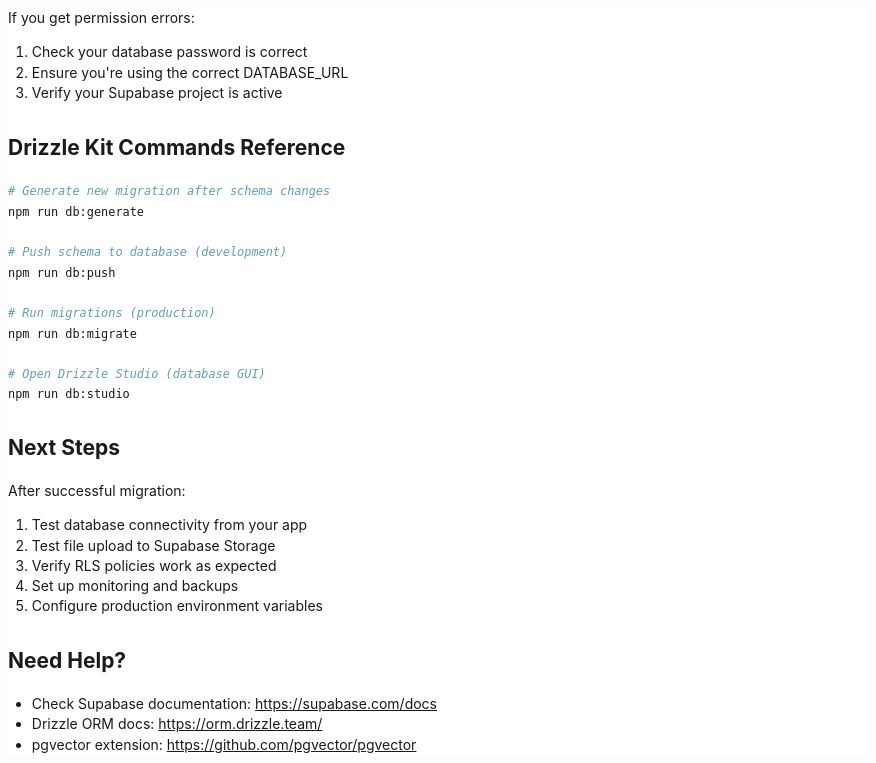 If you get permission errors:

1. Check your database password is correct
2. Ensure you're using the correct DATABASE_URL
3. Verify your Supabase project is active

## Drizzle Kit Commands Reference

```bash
# Generate new migration after schema changes
npm run db:generate

# Push schema to database (development)
npm run db:push

# Run migrations (production)
npm run db:migrate

# Open Drizzle Studio (database GUI)
npm run db:studio
```

## Next Steps

After successful migration:

1. Test database connectivity from your app
2. Test file upload to Supabase Storage
3. Verify RLS policies work as expected
4. Set up monitoring and backups
5. Configure production environment variables

## Need Help?

- Check Supabase documentation: https://supabase.com/docs
- Drizzle ORM docs: https://orm.drizzle.team/
- pgvector extension: https://github.com/pgvector/pgvector
